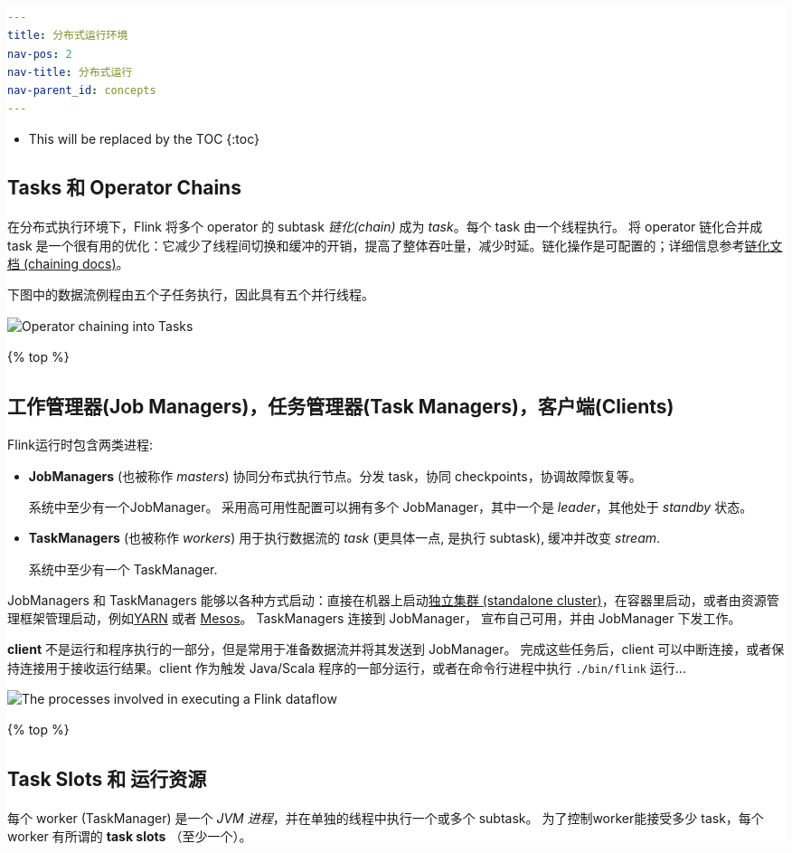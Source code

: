 ```yaml
---
title: 分布式运行环境
nav-pos: 2
nav-title: 分布式运行
nav-parent_id: concepts
---
```



* This will be replaced by the TOC
{:toc}

## Tasks 和 Operator Chains

在分布式执行环境下，Flink 将多个 operator 的 subtask *链化(chain)* 成为 *task*。每个 task 由一个线程执行。
将 operator 链化合并成 task 是一个很有用的优化：它减少了线程间切换和缓冲的开销，提高了整体吞吐量，减少时延。链化操作是可配置的；详细信息参考[链化文档 (chaining docs)](../dev/stream/)。

下图中的数据流例程由五个子任务执行，因此具有五个并行线程。

<img src="../fig/tasks_chains.svg" alt="Operator chaining into Tasks" class="offset" width="80%" />

{% top %}

## 工作管理器(Job Managers)，任务管理器(Task Managers)，客户端(Clients)

Flink运行时包含两类进程:

  - **JobManagers** (也被称作 *masters*) 协同分布式执行节点。分发 task，协同
    checkpoints，协调故障恢复等。

    系统中至少有一个JobManager。 采用高可用性配置可以拥有多个 JobManager，其中一个是 *leader*，其他处于 *standby* 状态。

  - **TaskManagers** (也被称作 *workers*) 用于执行数据流的 *task* (更具体一点, 是执行 subtask), 缓冲并改变 *stream*.

    系统中至少有一个 TaskManager.

JobManagers 和 TaskManagers 能够以各种方式启动：直接在机器上启动[独立集群 (standalone cluster)](../ops/)，在容器里启动，或者由资源管理框架管理启动，例如[YARN](../ops) 或者 [Mesos](../ops)。 TaskManagers 连接到 JobManager，
宣布自己可用，并由 JobManager 下发工作。

**client** 不是运行和程序执行的一部分，但是常用于准备数据流并将其发送到 JobManager。
完成这些任务后，client 可以中断连接，或者保持连接用于接收运行结果。client 作为触发 Java/Scala 程序的一部分运行，或者在命令行进程中执行 `./bin/flink` 运行...

<img src="../fig/processes.svg" alt="The processes involved in executing a Flink dataflow" class="offset" width="80%" />

{% top %}

## Task Slots 和 运行资源

每个 worker (TaskManager) 是一个 *JVM 进程*，并在单独的线程中执行一个或多个 subtask。
为了控制worker能接受多少 task，每个 worker 有所谓的 **task slots** （至少一个）。
